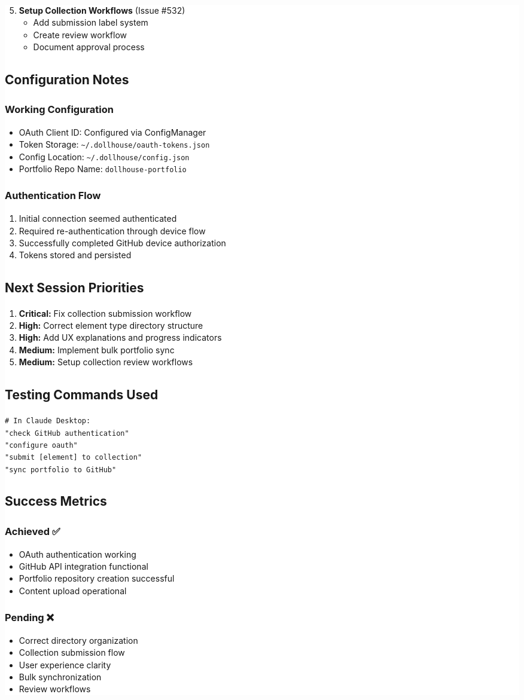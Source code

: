 5. **Setup Collection Workflows** (Issue #532)
   - Add submission label system
   - Create review workflow
   - Document approval process

## Configuration Notes

### Working Configuration
- OAuth Client ID: Configured via ConfigManager
- Token Storage: `~/.dollhouse/oauth-tokens.json`
- Config Location: `~/.dollhouse/config.json`
- Portfolio Repo Name: `dollhouse-portfolio`

### Authentication Flow
1. Initial connection seemed authenticated
2. Required re-authentication through device flow
3. Successfully completed GitHub device authorization
4. Tokens stored and persisted

## Next Session Priorities

1. **Critical:** Fix collection submission workflow
2. **High:** Correct element type directory structure
3. **High:** Add UX explanations and progress indicators
4. **Medium:** Implement bulk portfolio sync
5. **Medium:** Setup collection review workflows

## Testing Commands Used

```
# In Claude Desktop:
"check GitHub authentication"
"configure oauth"
"submit [element] to collection"
"sync portfolio to GitHub"
```

## Success Metrics

### Achieved ✅
- OAuth authentication working
- GitHub API integration functional
- Portfolio repository creation successful
- Content upload operational

### Pending ❌
- Correct directory organization
- Collection submission flow
- User experience clarity
- Bulk synchronization
- Review workflows

